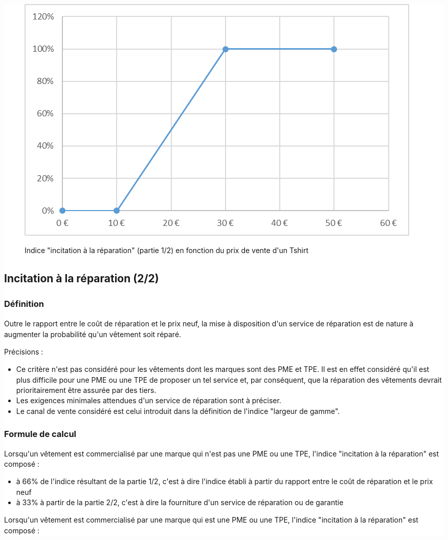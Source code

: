 <figure><img src="../.gitbook/assets/image (2).png" alt=""><figcaption><p>Indice "incitation à la réparation" (partie 1/2) en fonction du prix de vente d'un Tshirt</p></figcaption></figure>

## Incitation à la réparation (2/2)

### Définition

Outre le rapport entre le coût de réparation et le prix neuf, la mise à disposition d'un service de réparation est de nature à augmenter la probabilité qu'un vêtement soit réparé.

Précisions :&#x20;

* Ce critère n'est pas considéré pour les vêtements dont les marques sont des PME et TPE. Il est en effet considéré qu'il est plus difficile pour une PME ou une TPE de proposer un tel service et, par conséquent, que la réparation des vêtements devrait prioritairement être assurée par des tiers.
* Les exigences minimales attendues d'un service de réparation sont à préciser.
* Le canal de vente considéré est celui introduit dans la définition de l'indice "largeur de gamme".

### Formule de calcul

Lorsqu'un vêtement est commercialisé par une marque qui n'est pas une PME ou une TPE, l'indice "incitation à la réparation" est composé :&#x20;

* à 66% de l'indice résultant de la partie 1/2, c'est à dire l'indice établi à partir du rapport entre le coût de réparation et le prix neuf
* à 33% à partir de la partie 2/2, c'est à dire la fourniture d'un service de réparation ou de garantie

Lorsqu'un vêtement est commercialisé par une marque qui est une PME ou une TPE, l'indice "incitation à la réparation" est composé :&#x20;
